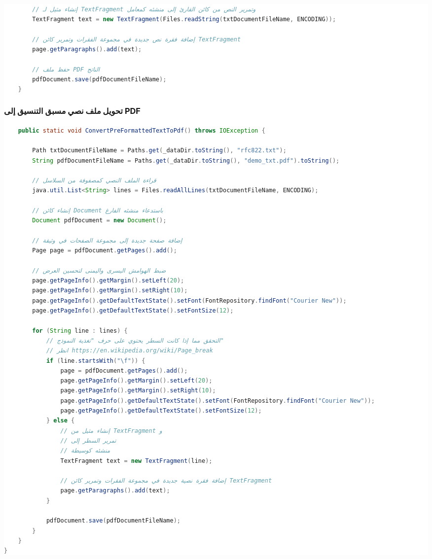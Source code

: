 ```java
        // إنشاء مثيل لـ TextFragment وتمرير النص من كائن القارئ إلى منشئه كمعامل
        TextFragment text = new TextFragment(Files.readString(txtDocumentFileName, ENCODING));

        // إضافة فقرة نص جديدة في مجموعة الفقرات وتمرير كائن TextFragment
        page.getParagraphs().add(text);

        // حفظ ملف PDF الناتج
        pdfDocument.save(pdfDocumentFileName);
    }
```


### تحويل ملف نصي مسبق التنسيق إلى PDF

```java
    public static void ConvertPreFormattedTextToPdf() throws IOException {

        Path txtDocumentFileName = Paths.get(_dataDir.toString(), "rfc822.txt");
        String pdfDocumentFileName = Paths.get(_dataDir.toString(), "demo_txt.pdf").toString();

        // قراءة الملف النصي كمصفوفة من السلاسل
        java.util.List<String> lines = Files.readAllLines(txtDocumentFileName, ENCODING);

        // إنشاء كائن Document باستدعاء منشئه الفارغ
        Document pdfDocument = new Document();

        // إضافة صفحة جديدة إلى مجموعة الصفحات في وثيقة
        Page page = pdfDocument.getPages().add();

        // ضبط الهوامش اليسرى واليمنى لتحسين العرض
        page.getPageInfo().getMargin().setLeft(20);
        page.getPageInfo().getMargin().setRight(10);
        page.getPageInfo().getDefaultTextState().setFont(FontRepository.findFont("Courier New"));
        page.getPageInfo().getDefaultTextState().setFontSize(12);

        for (String line : lines) {
            // التحقق مما إذا كانت السطر يحتوي على حرف "تغذية النموذج"
            // انظر https://en.wikipedia.org/wiki/Page_break
            if (line.startsWith("\f")) {
                page = pdfDocument.getPages().add();
                page.getPageInfo().getMargin().setLeft(20);
                page.getPageInfo().getMargin().setRight(10);
                page.getPageInfo().getDefaultTextState().setFont(FontRepository.findFont("Courier New"));
                page.getPageInfo().getDefaultTextState().setFontSize(12);
            } else {
                // إنشاء مثيل من TextFragment و
                // تمرير السطر إلى
                // منشئه كوسيطة
                TextFragment text = new TextFragment(line);

                // إضافة فقرة نصية جديدة في مجموعة الفقرات وتمرير كائن TextFragment
                page.getParagraphs().add(text);
            }

            pdfDocument.save(pdfDocumentFileName);
        }
    }
}
```
